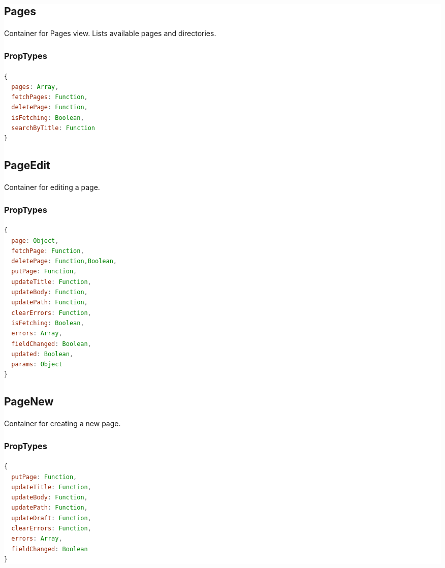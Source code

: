 ## Pages

Container for Pages view. Lists available pages and directories.

### PropTypes

```javascript
{
  pages: Array,
  fetchPages: Function,
  deletePage: Function,
  isFetching: Boolean,
  searchByTitle: Function
}
```

## PageEdit

Container for editing a page.

### PropTypes

```javascript
{
  page: Object,
  fetchPage: Function,
  deletePage: Function,Boolean,
  putPage: Function,
  updateTitle: Function,
  updateBody: Function,
  updatePath: Function,
  clearErrors: Function,
  isFetching: Boolean,
  errors: Array,
  fieldChanged: Boolean,
  updated: Boolean,
  params: Object
}
```

## PageNew

Container for creating a new page.

### PropTypes

```javascript
{
  putPage: Function,
  updateTitle: Function,
  updateBody: Function,
  updatePath: Function,
  updateDraft: Function,
  clearErrors: Function,
  errors: Array,
  fieldChanged: Boolean
}
```
